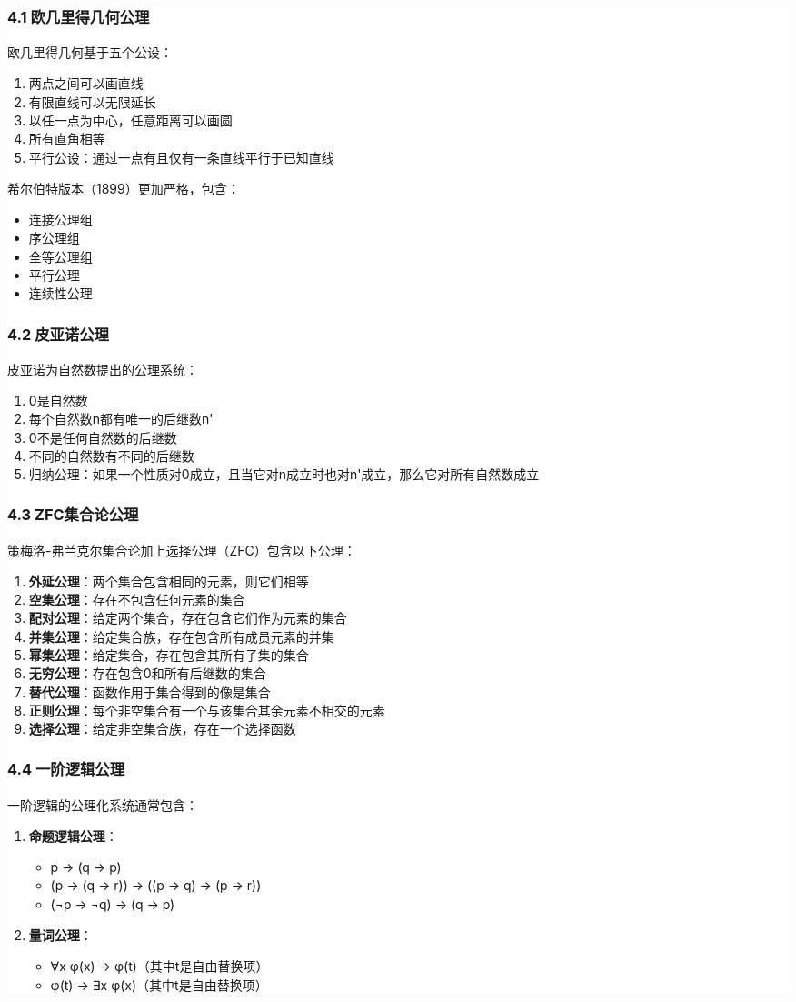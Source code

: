 ### 4.1 欧几里得几何公理

欧几里得几何基于五个公设：

1. 两点之间可以画直线
2. 有限直线可以无限延长
3. 以任一点为中心，任意距离可以画圆
4. 所有直角相等
5. 平行公设：通过一点有且仅有一条直线平行于已知直线

希尔伯特版本（1899）更加严格，包含：

- 连接公理组
- 序公理组
- 全等公理组
- 平行公理
- 连续性公理

### 4.2 皮亚诺公理

皮亚诺为自然数提出的公理系统：

1. 0是自然数
2. 每个自然数n都有唯一的后继数n'
3. 0不是任何自然数的后继数
4. 不同的自然数有不同的后继数
5. 归纳公理：如果一个性质对0成立，且当它对n成立时也对n'成立，那么它对所有自然数成立

### 4.3 ZFC集合论公理

策梅洛-弗兰克尔集合论加上选择公理（ZFC）包含以下公理：

1. **外延公理**：两个集合包含相同的元素，则它们相等
2. **空集公理**：存在不包含任何元素的集合
3. **配对公理**：给定两个集合，存在包含它们作为元素的集合
4. **并集公理**：给定集合族，存在包含所有成员元素的并集
5. **幂集公理**：给定集合，存在包含其所有子集的集合
6. **无穷公理**：存在包含0和所有后继数的集合
7. **替代公理**：函数作用于集合得到的像是集合
8. **正则公理**：每个非空集合有一个与该集合其余元素不相交的元素
9. **选择公理**：给定非空集合族，存在一个选择函数

### 4.4 一阶逻辑公理

一阶逻辑的公理化系统通常包含：

1. **命题逻辑公理**：
   - p → (q → p)
   - (p → (q → r)) → ((p → q) → (p → r))
   - (¬p → ¬q) → (q → p)

2. **量词公理**：
   - ∀x φ(x) → φ(t)（其中t是自由替换项）
   - φ(t) → ∃x φ(x)（其中t是自由替换项）
